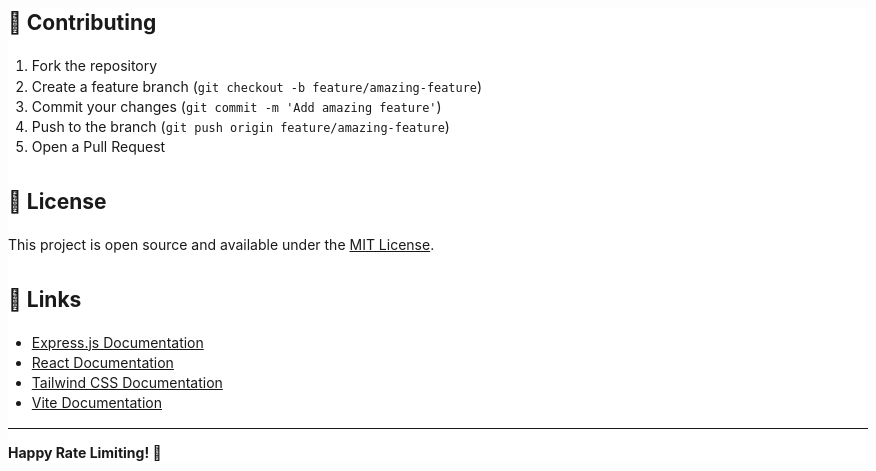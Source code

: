 ## 🤝 Contributing

1. Fork the repository
2. Create a feature branch (`git checkout -b feature/amazing-feature`)
3. Commit your changes (`git commit -m 'Add amazing feature'`)
4. Push to the branch (`git push origin feature/amazing-feature`)
5. Open a Pull Request

## 📝 License

This project is open source and available under the [MIT License](LICENSE).

## 🔗 Links

- [Express.js Documentation](https://expressjs.com/)
- [React Documentation](https://reactjs.org/)
- [Tailwind CSS Documentation](https://tailwindcss.com/)
- [Vite Documentation](https://vitejs.dev/)

---

**Happy Rate Limiting! 🚀**